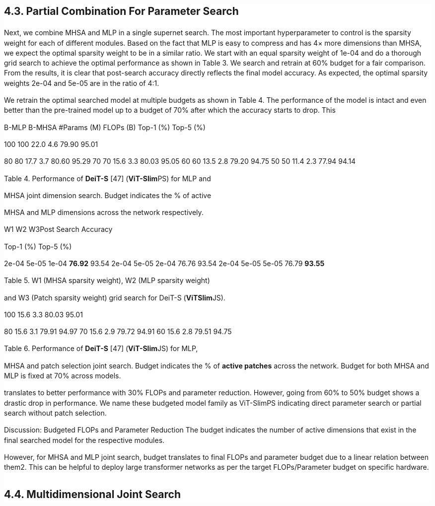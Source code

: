 ## 4.3. Partial Combination For Parameter Search

Next, we combine MHSA and MLP in a single supernet search. The most important hyperparameter to control is the sparsity weight for each of different modules. Based on the fact that MLP is easy to compress and has 4× more dimensions than MHSA, we expect the optimal sparsity weight to be in a similar ratio. We start with an equal sparsity weight of 1e-04 and do a thorough grid search to achieve the optimal performance as shown in Table 3. We search and retrain at 60% budget for a fair comparison. From the results, it is clear that post-search accuracy directly reflects the final model accuracy. As expected, the optimal sparsity weights 2e-04 and 5e-05 are in the ratio of 4:1.

We retrain the optimal searched model at multiple budgets as shown in Table 4. The performance of the model is intact and even better than the pre-trained model up to a budget of 70% after which the accuracy starts to drop. This

B-MLP B-MHSA #Params (M) FLOPs (B) Top-1 (%) Top-5 (%)

100 100 22.0 4.6 79.90 95.01

80 80 17.7 3.7 80.60 95.29 70 70 15.6 3.3 80.03 95.05 60 60 13.5 2.8 79.20 94.75 50 50 11.4 2.3 77.94 94.14

Table 4. Performance of **DeiT-S** [47] (**ViT-Slim**PS) for MLP and

MHSA joint dimension search. Budget indicates the % of active

MHSA and MLP dimensions across the network respectively.

W1 W2 W3Post Search Accuracy

Top-1 (%) Top-5 (%)

2e-04 5e-05 1e-04 **76.92** 93.54 2e-04 5e-05 2e-04 76.76 93.54 2e-04 5e-05 5e-05 76.79 **93.55**

Table 5. W1 (MHSA sparsity weight), W2 (MLP sparsity weight)

and W3 (Patch sparsity weight) grid search for DeiT-S (**ViTSlim**JS).

100 15.6 3.3 80.03 95.01

80 15.6 3.1 79.91 94.97 70 15.6 2.9 79.72 94.91 60 15.6 2.8 79.51 94.75

Table 6. Performance of **DeiT-S** [47] (**ViT-Slim**JS) for MLP,

MHSA and patch selection joint search. Budget indicates the % of **active patches** across the network. Budget for both MHSA and MLP is fixed at 70% across models.

translates to better performance with 30% FLOPs and parameter reduction. However, going from 60% to 50% budget shows a drastic drop in performance. We name these budgeted model family as ViT-SlimPS indicating direct parameter search or partial search without patch selection.

Discussion: Budgeted FLOPs and Parameter Reduction The budget indicates the number of active dimensions that exist in the final searched model for the respective modules.

However, for MHSA and MLP joint search, budget translates to final FLOPs and parameter budget due to a linear relation between them2. This can be helpful to deploy large transformer networks as per the target FLOPs/Parameter budget on specific hardware.

## 4.4. Multidimensional Joint Search
